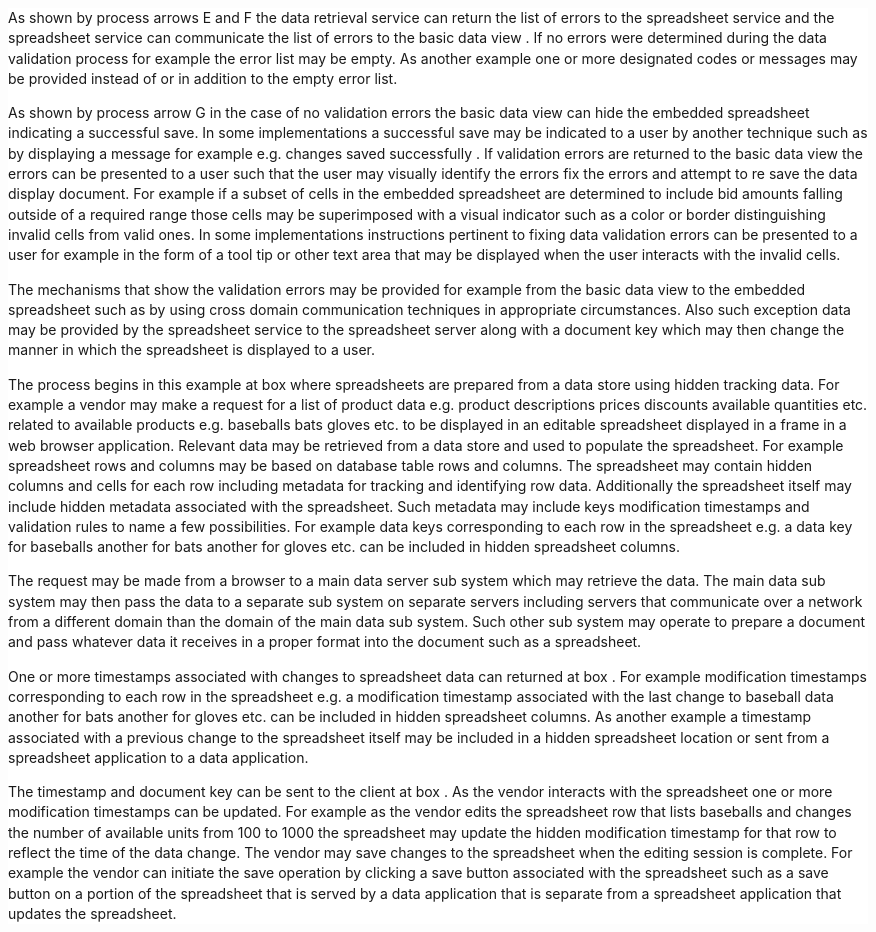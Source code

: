 As shown by process arrows E and F the data retrieval service can return the list of errors to the spreadsheet service and the spreadsheet service can communicate the list of errors to the basic data view . If no errors were determined during the data validation process for example the error list may be empty. As another example one or more designated codes or messages may be provided instead of or in addition to the empty error list.

As shown by process arrow G in the case of no validation errors the basic data view can hide the embedded spreadsheet indicating a successful save. In some implementations a successful save may be indicated to a user by another technique such as by displaying a message for example e.g. changes saved successfully . If validation errors are returned to the basic data view the errors can be presented to a user such that the user may visually identify the errors fix the errors and attempt to re save the data display document. For example if a subset of cells in the embedded spreadsheet are determined to include bid amounts falling outside of a required range those cells may be superimposed with a visual indicator such as a color or border distinguishing invalid cells from valid ones. In some implementations instructions pertinent to fixing data validation errors can be presented to a user for example in the form of a tool tip or other text area that may be displayed when the user interacts with the invalid cells.

The mechanisms that show the validation errors may be provided for example from the basic data view to the embedded spreadsheet such as by using cross domain communication techniques in appropriate circumstances. Also such exception data may be provided by the spreadsheet service to the spreadsheet server along with a document key which may then change the manner in which the spreadsheet is displayed to a user.

The process begins in this example at box where spreadsheets are prepared from a data store using hidden tracking data. For example a vendor may make a request for a list of product data e.g. product descriptions prices discounts available quantities etc. related to available products e.g. baseballs bats gloves etc. to be displayed in an editable spreadsheet displayed in a frame in a web browser application. Relevant data may be retrieved from a data store and used to populate the spreadsheet. For example spreadsheet rows and columns may be based on database table rows and columns. The spreadsheet may contain hidden columns and cells for each row including metadata for tracking and identifying row data. Additionally the spreadsheet itself may include hidden metadata associated with the spreadsheet. Such metadata may include keys modification timestamps and validation rules to name a few possibilities. For example data keys corresponding to each row in the spreadsheet e.g. a data key for baseballs another for bats another for gloves etc. can be included in hidden spreadsheet columns.

The request may be made from a browser to a main data server sub system which may retrieve the data. The main data sub system may then pass the data to a separate sub system on separate servers including servers that communicate over a network from a different domain than the domain of the main data sub system. Such other sub system may operate to prepare a document and pass whatever data it receives in a proper format into the document such as a spreadsheet.

One or more timestamps associated with changes to spreadsheet data can returned at box . For example modification timestamps corresponding to each row in the spreadsheet e.g. a modification timestamp associated with the last change to baseball data another for bats another for gloves etc. can be included in hidden spreadsheet columns. As another example a timestamp associated with a previous change to the spreadsheet itself may be included in a hidden spreadsheet location or sent from a spreadsheet application to a data application.

The timestamp and document key can be sent to the client at box . As the vendor interacts with the spreadsheet one or more modification timestamps can be updated. For example as the vendor edits the spreadsheet row that lists baseballs and changes the number of available units from 100 to 1000 the spreadsheet may update the hidden modification timestamp for that row to reflect the time of the data change. The vendor may save changes to the spreadsheet when the editing session is complete. For example the vendor can initiate the save operation by clicking a save button associated with the spreadsheet such as a save button on a portion of the spreadsheet that is served by a data application that is separate from a spreadsheet application that updates the spreadsheet.

